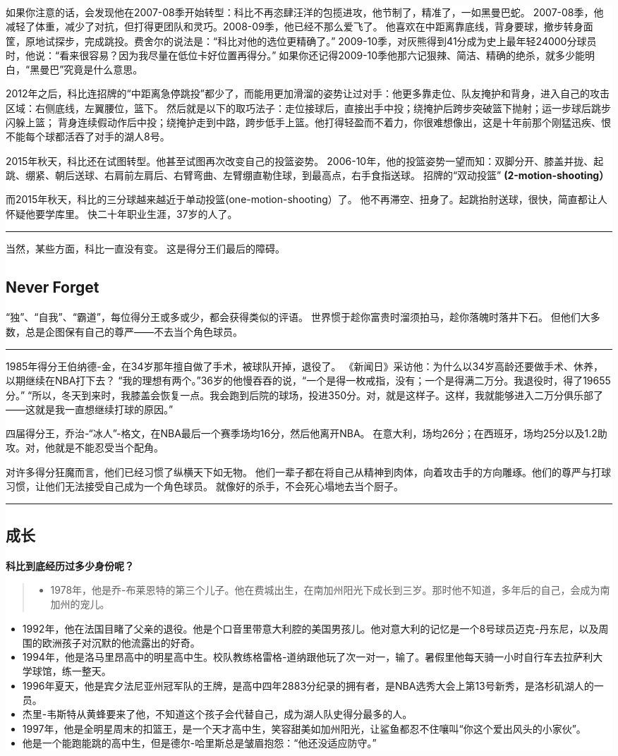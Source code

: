 如果你注意的话，会发现他在2007-08季开始转型：科比不再恣肆汪洋的包揽进攻，他节制了，精准了，一如黑曼巴蛇。
2007-08季，他减轻了体重，减少了对抗，但打得更团队和灵巧。2008-09季，他已经不那么爱飞了。
他喜欢在中距离靠底线，背身要球，撤步转身面筐，原地试探步，完成跳投。费舍尔的说法是：“科比对他的选位更精确了。”
2009-10季，对灰熊得到41分成为史上最年轻24000分球员时，他说：“看来很容易？因为我尽量在低位卡好位置再得分。”
如果你还记得2009-10季他那六记狠辣、简洁、精确的绝杀，就多少能明白，“黑曼巴”究竟是什么意思。

2012年之后，科比连招牌的“中距离急停跳投”都少了，而能用更加滑溜的姿势让过对手：他更多靠走位、队友掩护和背身，进入自己的攻击区域：右侧底线，左翼腰位，篮下。
然后就是以下的取巧法子：走位接球后，直接出手中投；绕掩护后跨步突破篮下抛射；运一步球后跳步闪躲上篮；
背身连续假动作后中投；绕掩护走到中路，跨步低手上篮。他打得轻盈而不着力，你很难想像出，这是十年前那个刚猛迅疾、恨不能每个球都活吞了对手的湖人8号。

2015年秋天，科比还在试图转型。他甚至试图再次改变自己的投篮姿势。
2006-10年，他的投篮姿势一望而知：双脚分开、膝盖并拢、起跳、绷紧、朝后送球、右肩前左肩后、右臂弯曲、左臂绷直勒住球，到最高点，右手食指送球。
招牌的“双动投篮” **(2-motion-shooting）**

而2015年秋天，科比的三分球越来越近于单动投篮(one-motion-shooting）了。
他不再滞空、扭身了。起跳抬肘送球，很快，简直都让人怀疑他要学库里。
快二十年职业生涯，37岁的人了。

---
当然，某些方面，科比一直没有变。
这是得分王们最后的障碍。

## **Never Forget**

“独”、“自我”、“霸道”，每位得分王或多或少，都会获得类似的评语。
世界惯于趁你富贵时溜须拍马，趁你落魄时落井下石。
但他们大多数，总是企图保有自己的尊严——不去当个角色球员。

---
1985年得分王伯纳德-金，在34岁那年擅自做了手术，被球队开掉，退役了。
《新闻日》采访他：为什么以34岁高龄还要做手术、休养，以期继续在NBA打下去？
“我的理想有两个。”36岁的他慢吞吞的说，“一个是得一枚戒指，没有；一个是得满二万分。我退役时，得了19655分。”
“所以，冬天到来时，我膝盖会恢复一点。我会跑到后院的球场，投进350分。对，就是这样子。这样，我就能够进入二万分俱乐部了——这就是我一直想继续打球的原因。”

四届得分王，乔治-“冰人”-格文，在NBA最后一个赛季场均16分，然后他离开NBA。
在意大利，场均26分；在西班牙，场均25分以及1.2助攻。对，他就是不能忍受当个配角。

对许多得分狂魔而言，他们已经习惯了纵横天下如无物。
他们一辈子都在将自己从精神到肉体，向着攻击手的方向雕琢。他们的尊严与打球习惯，让他们无法接受自己成为一个角色球员。
就像好的杀手，不会死心塌地去当个厨子。

---

## **成长**

**科比到底经历过多少身份呢？**

>* 1978年，他是乔-布莱恩特的第三个儿子。他在费城出生，在南加州阳光下成长到三岁。那时他不知道，多年后的自己，会成为南加州的宠儿。
* 1992年，他在法国目睹了父亲的退役。他是个口音里带意大利腔的美国男孩儿。他对意大利的记忆是一个8号球员迈克-丹东尼，以及周围的欧洲孩子对沉默的他流露出的好奇。
* 1994年，他是洛马里昂高中的明星高中生。校队教练格雷格-道纳跟他玩了次一对一，输了。暑假里他每天骑一小时自行车去拉萨利大学球馆，练一整天。
* 1996年夏天，他是宾夕法尼亚州冠军队的王牌，是高中四年2883分纪录的拥有者，是NBA选秀大会上第13号新秀，是洛杉矶湖人的一员。
* 杰里-韦斯特从黄蜂要来了他，不知道这个孩子会代替自己，成为湖人队史得分最多的人。
* 1997年，他是全明星周末的扣篮王，是一个天才高中生，笑容甜美如加州阳光，让鲨鱼都忍不住嚷叫“你这个爱出风头的小家伙”。
* 他是一个能跑能跳的高中生，但是德尔-哈里斯总是皱眉抱怨：“他还没适应防守。”
